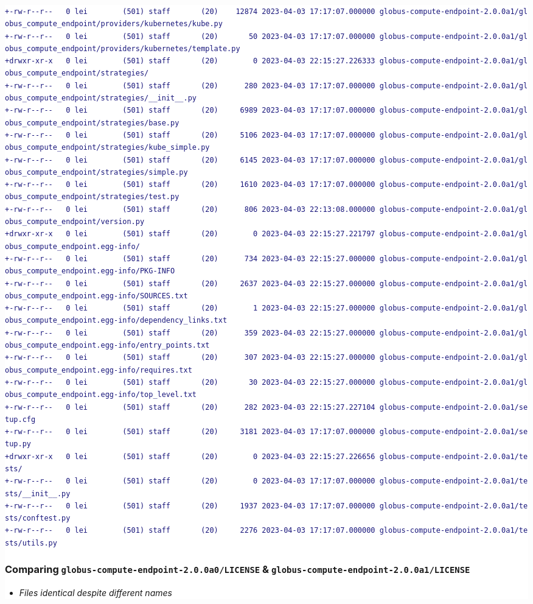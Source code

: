 ```diff
+-rw-r--r--   0 lei        (501) staff       (20)    12874 2023-04-03 17:17:07.000000 globus-compute-endpoint-2.0.0a1/globus_compute_endpoint/providers/kubernetes/kube.py
+-rw-r--r--   0 lei        (501) staff       (20)       50 2023-04-03 17:17:07.000000 globus-compute-endpoint-2.0.0a1/globus_compute_endpoint/providers/kubernetes/template.py
+drwxr-xr-x   0 lei        (501) staff       (20)        0 2023-04-03 22:15:27.226333 globus-compute-endpoint-2.0.0a1/globus_compute_endpoint/strategies/
+-rw-r--r--   0 lei        (501) staff       (20)      280 2023-04-03 17:17:07.000000 globus-compute-endpoint-2.0.0a1/globus_compute_endpoint/strategies/__init__.py
+-rw-r--r--   0 lei        (501) staff       (20)     6989 2023-04-03 17:17:07.000000 globus-compute-endpoint-2.0.0a1/globus_compute_endpoint/strategies/base.py
+-rw-r--r--   0 lei        (501) staff       (20)     5106 2023-04-03 17:17:07.000000 globus-compute-endpoint-2.0.0a1/globus_compute_endpoint/strategies/kube_simple.py
+-rw-r--r--   0 lei        (501) staff       (20)     6145 2023-04-03 17:17:07.000000 globus-compute-endpoint-2.0.0a1/globus_compute_endpoint/strategies/simple.py
+-rw-r--r--   0 lei        (501) staff       (20)     1610 2023-04-03 17:17:07.000000 globus-compute-endpoint-2.0.0a1/globus_compute_endpoint/strategies/test.py
+-rw-r--r--   0 lei        (501) staff       (20)      806 2023-04-03 22:13:08.000000 globus-compute-endpoint-2.0.0a1/globus_compute_endpoint/version.py
+drwxr-xr-x   0 lei        (501) staff       (20)        0 2023-04-03 22:15:27.221797 globus-compute-endpoint-2.0.0a1/globus_compute_endpoint.egg-info/
+-rw-r--r--   0 lei        (501) staff       (20)      734 2023-04-03 22:15:27.000000 globus-compute-endpoint-2.0.0a1/globus_compute_endpoint.egg-info/PKG-INFO
+-rw-r--r--   0 lei        (501) staff       (20)     2637 2023-04-03 22:15:27.000000 globus-compute-endpoint-2.0.0a1/globus_compute_endpoint.egg-info/SOURCES.txt
+-rw-r--r--   0 lei        (501) staff       (20)        1 2023-04-03 22:15:27.000000 globus-compute-endpoint-2.0.0a1/globus_compute_endpoint.egg-info/dependency_links.txt
+-rw-r--r--   0 lei        (501) staff       (20)      359 2023-04-03 22:15:27.000000 globus-compute-endpoint-2.0.0a1/globus_compute_endpoint.egg-info/entry_points.txt
+-rw-r--r--   0 lei        (501) staff       (20)      307 2023-04-03 22:15:27.000000 globus-compute-endpoint-2.0.0a1/globus_compute_endpoint.egg-info/requires.txt
+-rw-r--r--   0 lei        (501) staff       (20)       30 2023-04-03 22:15:27.000000 globus-compute-endpoint-2.0.0a1/globus_compute_endpoint.egg-info/top_level.txt
+-rw-r--r--   0 lei        (501) staff       (20)      282 2023-04-03 22:15:27.227104 globus-compute-endpoint-2.0.0a1/setup.cfg
+-rw-r--r--   0 lei        (501) staff       (20)     3181 2023-04-03 17:17:07.000000 globus-compute-endpoint-2.0.0a1/setup.py
+drwxr-xr-x   0 lei        (501) staff       (20)        0 2023-04-03 22:15:27.226656 globus-compute-endpoint-2.0.0a1/tests/
+-rw-r--r--   0 lei        (501) staff       (20)        0 2023-04-03 17:17:07.000000 globus-compute-endpoint-2.0.0a1/tests/__init__.py
+-rw-r--r--   0 lei        (501) staff       (20)     1937 2023-04-03 17:17:07.000000 globus-compute-endpoint-2.0.0a1/tests/conftest.py
+-rw-r--r--   0 lei        (501) staff       (20)     2276 2023-04-03 17:17:07.000000 globus-compute-endpoint-2.0.0a1/tests/utils.py
```

### Comparing `globus-compute-endpoint-2.0.0a0/LICENSE` & `globus-compute-endpoint-2.0.0a1/LICENSE`

 * *Files identical despite different names*
